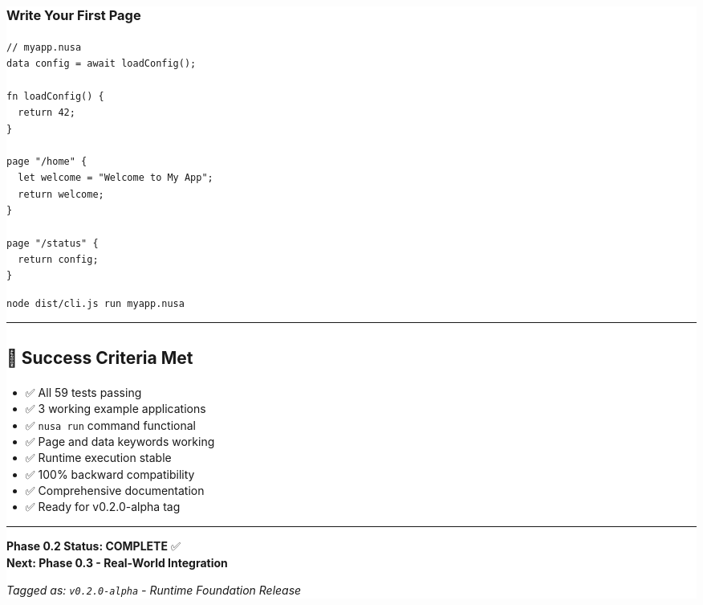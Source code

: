 ### Write Your First Page
```nusa
// myapp.nusa
data config = await loadConfig();

fn loadConfig() {
  return 42;
}

page "/home" {
  let welcome = "Welcome to My App";
  return welcome;
}

page "/status" {
  return config;
}
```

```bash
node dist/cli.js run myapp.nusa
```

---

## 🎯 Success Criteria Met

- ✅ All 59 tests passing
- ✅ 3 working example applications  
- ✅ `nusa run` command functional
- ✅ Page and data keywords working
- ✅ Runtime execution stable
- ✅ 100% backward compatibility
- ✅ Comprehensive documentation
- ✅ Ready for v0.2.0-alpha tag

---

**Phase 0.2 Status: COMPLETE** ✅  
**Next: Phase 0.3 - Real-World Integration**

*Tagged as: `v0.2.0-alpha` - Runtime Foundation Release*

